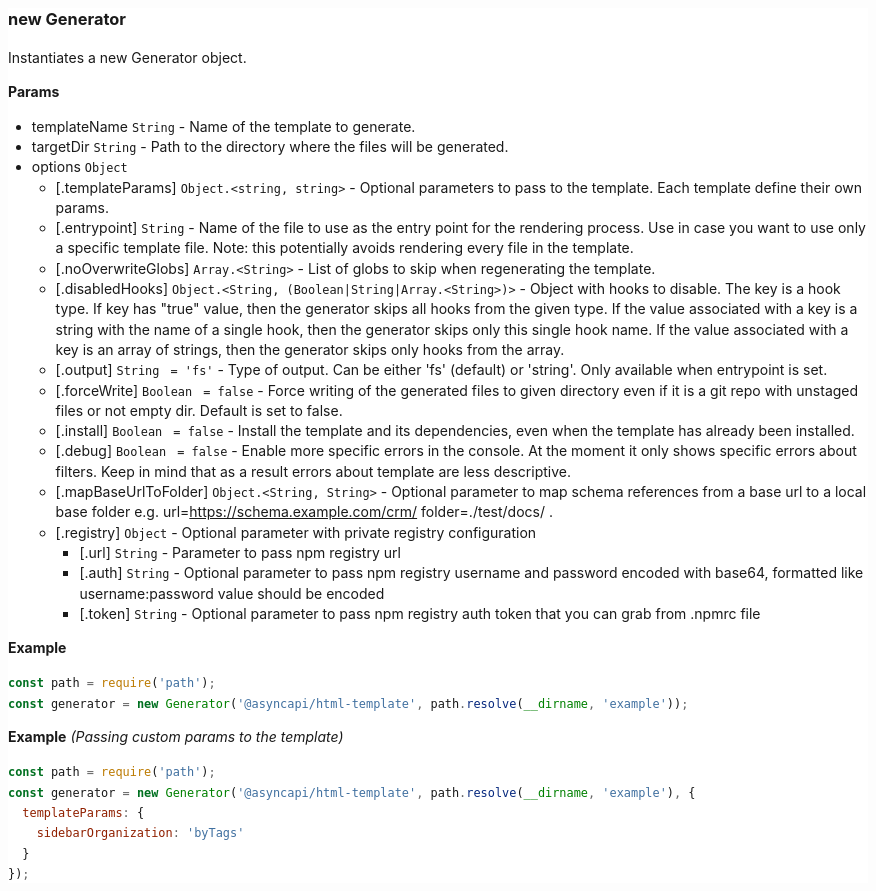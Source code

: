 
<a name="new_Generator_new"></a>

### new Generator
Instantiates a new Generator object.

**Params**

- templateName `String` - Name of the template to generate.
- targetDir `String` - Path to the directory where the files will be generated.
- options `Object`
    - [.templateParams] `Object.<string, string>` - Optional parameters to pass to the template. Each template define their own params.
    - [.entrypoint] `String` - Name of the file to use as the entry point for the rendering process. Use in case you want to use only a specific template file. Note: this potentially avoids rendering every file in the template.
    - [.noOverwriteGlobs] `Array.<String>` - List of globs to skip when regenerating the template.
    - [.disabledHooks] `Object.<String, (Boolean|String|Array.<String>)>` - Object with hooks to disable. The key is a hook type. If key has "true" value, then the generator skips all hooks from the given type. If the value associated with a key is a string with the name of a single hook, then the generator skips only this single hook name. If the value associated with a key is an array of strings, then the generator skips only hooks from the array.
    - [.output] `String` ` = 'fs'` - Type of output. Can be either 'fs' (default) or 'string'. Only available when entrypoint is set.
    - [.forceWrite] `Boolean` ` = false` - Force writing of the generated files to given directory even if it is a git repo with unstaged files or not empty dir. Default is set to false.
    - [.install] `Boolean` ` = false` - Install the template and its dependencies, even when the template has already been installed.
    - [.debug] `Boolean` ` = false` - Enable more specific errors in the console. At the moment it only shows specific errors about filters. Keep in mind that as a result errors about template are less descriptive.
    - [.mapBaseUrlToFolder] `Object.<String, String>` - Optional parameter to map schema references from a base url to a local base folder e.g. url=https://schema.example.com/crm/  folder=./test/docs/ .
    - [.registry] `Object` - Optional parameter with private registry configuration
        - [.url] `String` - Parameter to pass npm registry url
        - [.auth] `String` - Optional parameter to pass npm registry username and password encoded with base64, formatted like username:password value should be encoded
        - [.token] `String` - Optional parameter to pass npm registry auth token that you can grab from .npmrc file

**Example**  
```js
const path = require('path');
const generator = new Generator('@asyncapi/html-template', path.resolve(__dirname, 'example'));
```
**Example** *(Passing custom params to the template)*  
```js
const path = require('path');
const generator = new Generator('@asyncapi/html-template', path.resolve(__dirname, 'example'), {
  templateParams: {
    sidebarOrganization: 'byTags'
  }
});
```
